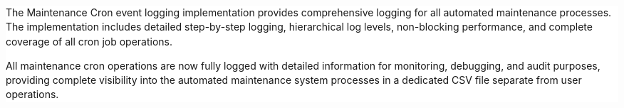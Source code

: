 The Maintenance Cron event logging implementation provides comprehensive logging for all automated maintenance processes. The implementation includes detailed step-by-step logging, hierarchical log levels, non-blocking performance, and complete coverage of all cron job operations.

All maintenance cron operations are now fully logged with detailed information for monitoring, debugging, and audit purposes, providing complete visibility into the automated maintenance system processes in a dedicated CSV file separate from user operations.
